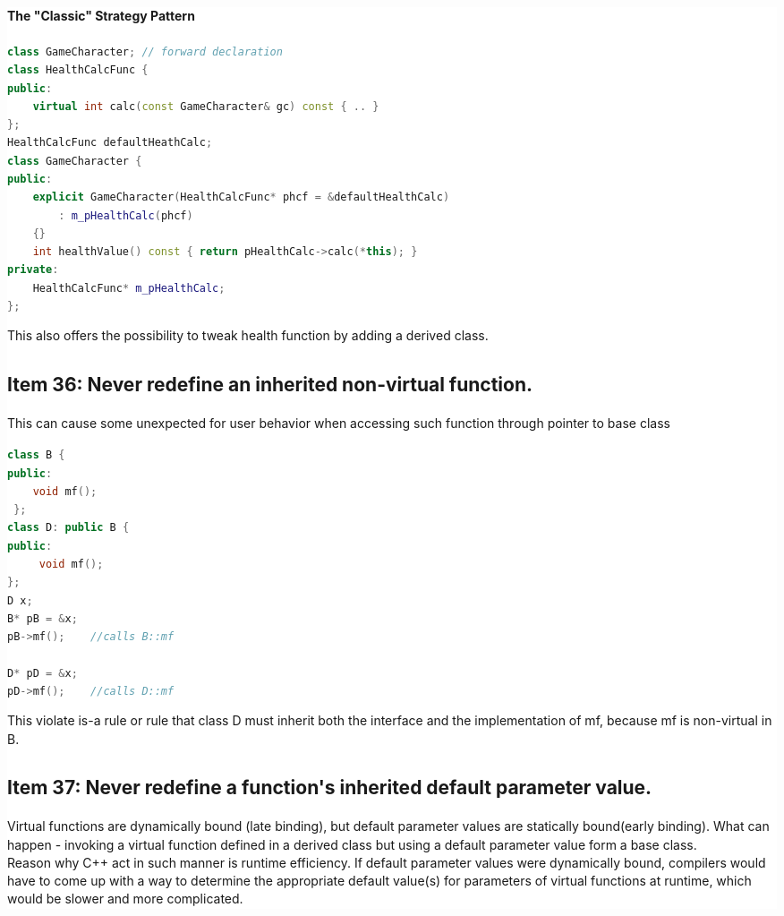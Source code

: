 #### The "Classic" Strategy Pattern
```c++
class GameCharacter; // forward declaration
class HealthCalcFunc { 
public:
	virtual int calc(const GameCharacter& gc) const { .. }
};
HealthCalcFunc defaultHeathCalc;
class GameCharacter {
public:
	explicit GameCharacter(HealthCalcFunc* phcf = &defaultHealthCalc)
		: m_pHealthCalc(phcf)
	{}
	int healthValue() const { return pHealthCalc->calc(*this); }
private:
	HealthCalcFunc* m_pHealthCalc;
};
```
This also offers the possibility to tweak health function by adding a derived class. 



## Item 36: Never redefine an inherited non-virtual function. 
This can cause some unexpected for user behavior when accessing such function through pointer to base class 
```c++
class B {
public:
	void mf();
 };
class D: public B {
public: 
	 void mf(); 
};
D x;
B* pB = &x;
pB->mf();    //calls B::mf

D* pD = &x;
pD->mf();    //calls D::mf
```
This violate is-a rule or rule that class D must inherit both the interface and the implementation of mf, because mf is non-virtual in B.



## Item 37: Never redefine a function's inherited default parameter value. 
Virtual functions are dynamically bound (late binding), but default parameter values are statically bound(early binding). What can happen - invoking a virtual function defined in a derived class but using a default parameter value form a base class.  
Reason why C++ act in such manner is runtime efficiency. If default parameter values were dynamically bound, compilers would have to come up with a way to determine the appropriate default value(s) for parameters of virtual functions at runtime, which would be slower and more complicated.
